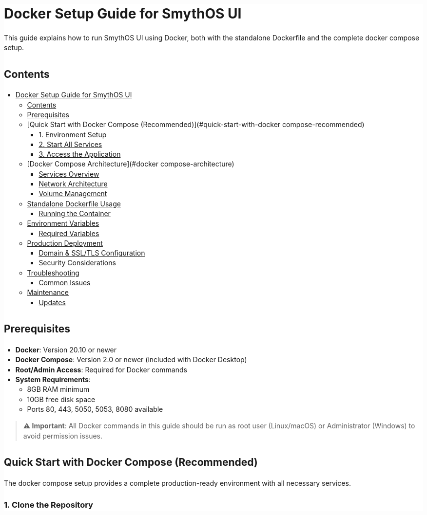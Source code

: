 # Docker Setup Guide for SmythOS UI

This guide explains how to run SmythOS UI using Docker, both with the standalone Dockerfile and the complete docker compose setup.

## Contents

- [Docker Setup Guide for SmythOS UI](#docker-setup-guide-for-smythos-ui)
  - [Contents](#contents)
  - [Prerequisites](#prerequisites)
  - [Quick Start with Docker Compose (Recommended)](#quick-start-with-docker compose-recommended)
    - [1. Environment Setup](#1-environment-setup)
    - [2. Start All Services](#2-start-all-services)
    - [3. Access the Application](#3-access-the-application)
  - [Docker Compose Architecture](#docker compose-architecture)
    - [Services Overview](#services-overview)
    - [Network Architecture](#network-architecture)
    - [Volume Management](#volume-management)
  - [Standalone Dockerfile Usage](#standalone-dockerfile-usage)
    - [Running the Container](#running-the-container)
  - [Environment Variables](#environment-variables)
    - [Required Variables](#required-variables)
  - [Production Deployment](#production-deployment)
    - [Domain & SSL/TLS Configuration](#domain-ssltls-configuration)
    - [Security Considerations](#security-considerations)
  - [Troubleshooting](#troubleshooting)
    - [Common Issues](#common-issues)
  - [Maintenance](#maintenance)
    - [Updates](#updates)

## Prerequisites

- **Docker**: Version 20.10 or newer
- **Docker Compose**: Version 2.0 or newer (included with Docker Desktop)
- **Root/Admin Access**: Required for Docker commands
- **System Requirements**:
  - 8GB RAM minimum
  - 10GB free disk space
  - Ports 80, 443, 5050, 5053, 8080 available

> **⚠️ Important**: All Docker commands in this guide should be run as root user (Linux/macOS) or Administrator (Windows) to avoid permission issues.

## Quick Start with Docker Compose (Recommended)

The docker compose setup provides a complete production-ready environment with all necessary services.

### 1. Clone the Repository
